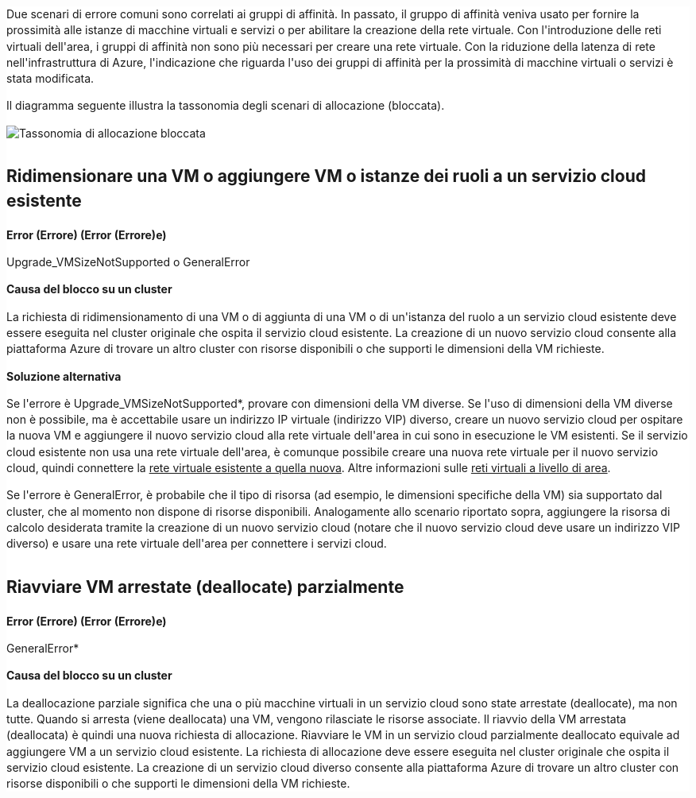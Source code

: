 Due scenari di errore comuni sono correlati ai gruppi di affinità. In passato, il gruppo di affinità veniva usato per fornire la prossimità alle istanze di macchine virtuali e servizi o per abilitare la creazione della rete virtuale. Con l'introduzione delle reti virtuali dell'area, i gruppi di affinità non sono più necessari per creare una rete virtuale. Con la riduzione della latenza di rete nell'infrastruttura di Azure, l'indicazione che riguarda l'uso dei gruppi di affinità per la prossimità di macchine virtuali o servizi è stata modificata.

Il diagramma seguente illustra la tassonomia degli scenari di allocazione (bloccata). 

![Tassonomia di allocazione bloccata](./media/virtual-machines-common-allocation-failure/Allocation3.png)

## <a name="resize-a-vm-or-add-vms-or-role-instances-to-an-existing-cloud-service"></a>Ridimensionare una VM o aggiungere VM o istanze dei ruoli a un servizio cloud esistente
**Error (Errore) (Error (Errore)e)**

Upgrade_VMSizeNotSupported o GeneralError

**Causa del blocco su un cluster**

La richiesta di ridimensionamento di una VM o di aggiunta di una VM o di un'istanza del ruolo a un servizio cloud esistente deve essere eseguita nel cluster originale che ospita il servizio cloud esistente. La creazione di un nuovo servizio cloud consente alla piattaforma Azure di trovare un altro cluster con risorse disponibili o che supporti le dimensioni della VM richieste.

**Soluzione alternativa**

Se l'errore è Upgrade_VMSizeNotSupported*, provare con dimensioni della VM diverse. Se l'uso di dimensioni della VM diverse non è possibile, ma è accettabile usare un indirizzo IP virtuale (indirizzo VIP) diverso, creare un nuovo servizio cloud per ospitare la nuova VM e aggiungere il nuovo servizio cloud alla rete virtuale dell'area in cui sono in esecuzione le VM esistenti. Se il servizio cloud esistente non usa una rete virtuale dell'area, è comunque possibile creare una nuova rete virtuale per il nuovo servizio cloud, quindi connettere la [rete virtuale esistente a quella nuova](https://azure.microsoft.com/blog/vnet-to-vnet-connecting-virtual-networks-in-azure-across-different-regions/). Altre informazioni sulle [reti virtuali a livello di area](https://azure.microsoft.com/blog/2014/05/14/regional-virtual-networks/).

Se l'errore è GeneralError, è probabile che il tipo di risorsa (ad esempio, le dimensioni specifiche della VM) sia supportato dal cluster, che al momento non dispone di risorse disponibili. Analogamente allo scenario riportato sopra, aggiungere la risorsa di calcolo desiderata tramite la creazione di un nuovo servizio cloud (notare che il nuovo servizio cloud deve usare un indirizzo VIP diverso) e usare una rete virtuale dell'area per connettere i servizi cloud.

## <a name="restart-partially-stopped-deallocated-vms"></a>Riavviare VM arrestate (deallocate) parzialmente
**Error (Errore) (Error (Errore)e)**

GeneralError*

**Causa del blocco su un cluster**

La deallocazione parziale significa che una o più macchine virtuali in un servizio cloud sono state arrestate (deallocate), ma non tutte. Quando si arresta (viene deallocata) una VM, vengono rilasciate le risorse associate. Il riavvio della VM arrestata (deallocata) è quindi una nuova richiesta di allocazione. Riavviare le VM in un servizio cloud parzialmente deallocato equivale ad aggiungere VM a un servizio cloud esistente. La richiesta di allocazione deve essere eseguita nel cluster originale che ospita il servizio cloud esistente. La creazione di un servizio cloud diverso consente alla piattaforma Azure di trovare un altro cluster con risorse disponibili o che supporti le dimensioni della VM richieste.
